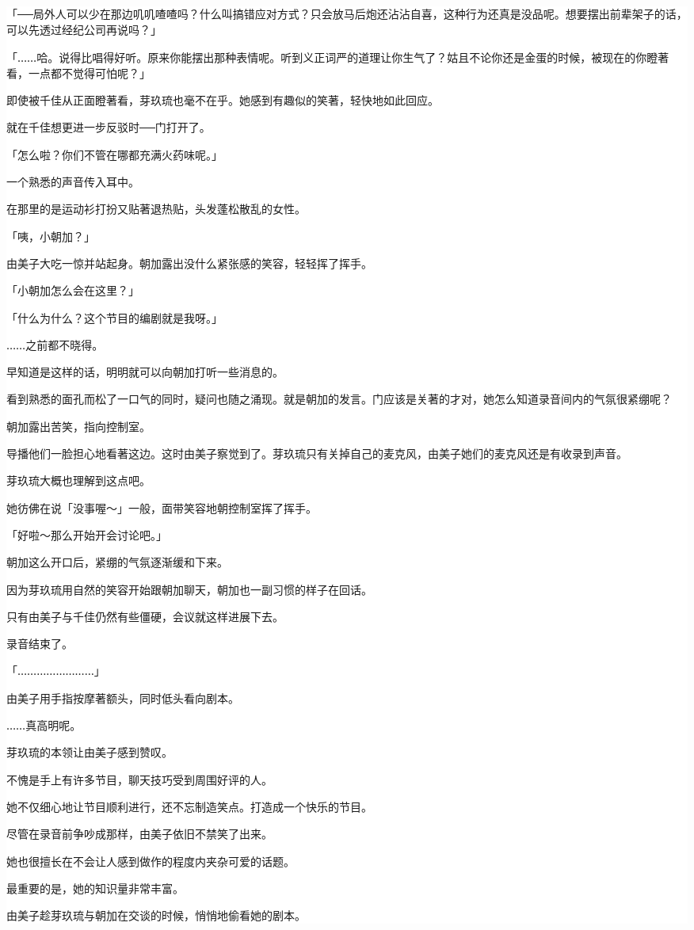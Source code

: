 「──局外人可以少在那边叽叽喳喳吗？什么叫搞错应对方式？只会放马后炮还沾沾自喜，这种行为还真是没品呢。想要摆出前辈架子的话，可以先透过经纪公司再说吗？」

「……哈。说得比唱得好听。原来你能摆出那种表情呢。听到义正词严的道理让你生气了？姑且不论你还是金蛋的时候，被现在的你瞪著看，一点都不觉得可怕呢？」

即使被千佳从正面瞪著看，芽玖琉也毫不在乎。她感到有趣似的笑著，轻快地如此回应。

就在千佳想更进一步反驳时──门打开了。

「怎么啦？你们不管在哪都充满火药味呢。」

一个熟悉的声音传入耳中。

在那里的是运动衫打扮又贴著退热贴，头发蓬松散乱的女性。

「咦，小朝加？」

由美子大吃一惊并站起身。朝加露出没什么紧张感的笑容，轻轻挥了挥手。

「小朝加怎么会在这里？」

「什么为什么？这个节目的编剧就是我呀。」

……之前都不晓得。

早知道是这样的话，明明就可以向朝加打听一些消息的。

看到熟悉的面孔而松了一口气的同时，疑问也随之涌现。就是朝加的发言。门应该是关著的才对，她怎么知道录音间内的气氛很紧绷呢？

朝加露出苦笑，指向控制室。

导播他们一脸担心地看著这边。这时由美子察觉到了。芽玖琉只有关掉自己的麦克风，由美子她们的麦克风还是有收录到声音。

芽玖琉大概也理解到这点吧。

她彷佛在说「没事喔～」一般，面带笑容地朝控制室挥了挥手。

「好啦～那么开始开会讨论吧。」

朝加这么开口后，紧绷的气氛逐渐缓和下来。

因为芽玖琉用自然的笑容开始跟朝加聊天，朝加也一副习惯的样子在回话。

只有由美子与千佳仍然有些僵硬，会议就这样进展下去。

录音结束了。

「……………………」

由美子用手指按摩著额头，同时低头看向剧本。

……真高明呢。

芽玖琉的本领让由美子感到赞叹。

不愧是手上有许多节目，聊天技巧受到周围好评的人。

她不仅细心地让节目顺利进行，还不忘制造笑点。打造成一个快乐的节目。

尽管在录音前争吵成那样，由美子依旧不禁笑了出来。

她也很擅长在不会让人感到做作的程度内夹杂可爱的话题。

最重要的是，她的知识量非常丰富。

由美子趁芽玖琉与朝加在交谈的时候，悄悄地偷看她的剧本。
